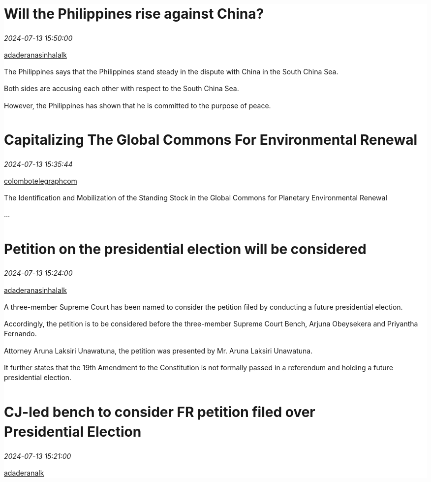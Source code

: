

# Will the Philippines rise against China?

*2024-07-13 15:50:00*

[adaderanasinhalalk](http://sinhala.adaderana.lk/news/198768)

The Philippines says that the Philippines stand steady in the dispute with China in the South China Sea.

Both sides are accusing each other with respect to the South China Sea.

However, the Philippines has shown that he is committed to the purpose of peace.



# Capitalizing The Global Commons For Environmental Renewal

*2024-07-13 15:35:44*

[colombotelegraphcom](https://www.colombotelegraph.com/index.php/capitalizing-the-global-commons-for-environmental-renewal/)

The Identification and Mobilization of the Standing Stock in the Global Commons for Planetary Environmental Renewal

...



# Petition on the presidential election will be considered

*2024-07-13 15:24:00*

[adaderanasinhalalk](http://sinhala.adaderana.lk/news/198767)

A three-member Supreme Court has been named to consider the petition filed by conducting a future presidential election.

Accordingly, the petition is to be considered before the three-member Supreme Court Bench, Arjuna Obeysekera and Priyantha Fernando.

Attorney Aruna Laksiri Unawatuna, the petition was presented by Mr. Aruna Laksiri Unawatuna.

It further states that the 19th Amendment to the Constitution is not formally passed in a referendum and holding a future presidential election.



# CJ-led bench to consider FR petition filed over Presidential Election

*2024-07-13 15:21:00*

[adaderanalk](https://www.adaderana.lk/news/100482/cj-led-bench-to-consider-fr-petition-filed-over-presidentialelection)
